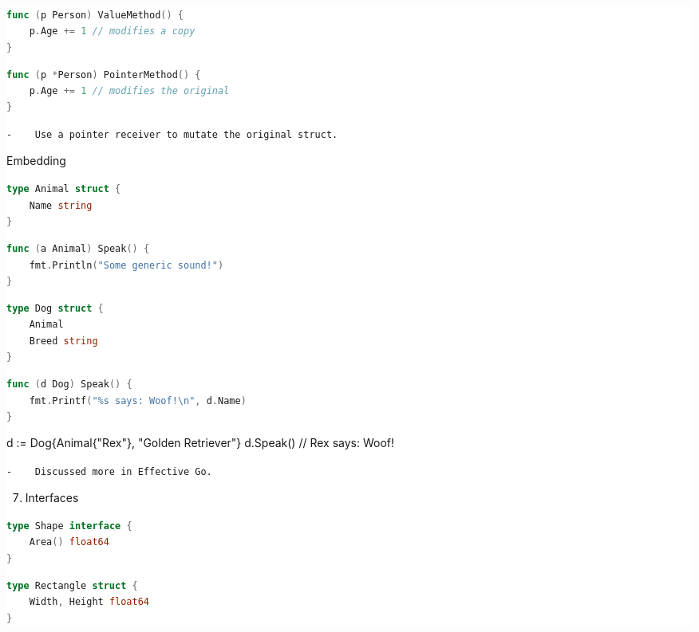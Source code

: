 ```go
func (p Person) ValueMethod() {
    p.Age += 1 // modifies a copy
}
```

```go
func (p *Person) PointerMethod() {
    p.Age += 1 // modifies the original
}
```

    -    Use a pointer receiver to mutate the original struct.

Embedding

```go
type Animal struct {
    Name string
}
```

```go
func (a Animal) Speak() {
    fmt.Println("Some generic sound!")
}
```

```go
type Dog struct {
    Animal
    Breed string
}
```

```go
func (d Dog) Speak() {
    fmt.Printf("%s says: Woof!\n", d.Name)
}
```

d := Dog{Animal{"Rex"}, "Golden Retriever"}
d.Speak() // Rex says: Woof!

    -    Discussed more in Effective Go.

7. Interfaces

```go
type Shape interface {
    Area() float64
}
```

```go
type Rectangle struct {
    Width, Height float64
}
```
